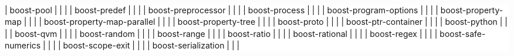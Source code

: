 | boost-pool                               |                                                                                                                                                 |                                                                                                  |
| boost-predef                             |                                                                                                                                                 |                                                                                                  |
| boost-preprocessor                       |                                                                                                                                                 |                                                                                                  |
| boost-process                            |                                                                                                                                                 |                                                                                                  |
| boost-program-options                    |                                                                                                                                                 |                                                                                                  |
| boost-property-map                       |                                                                                                                                                 |                                                                                                  |
| boost-property-map-parallel              |                                                                                                                                                 |                                                                                                  |
| boost-property-tree                      |                                                                                                                                                 |                                                                                                  |
| boost-proto                              |                                                                                                                                                 |                                                                                                  |
| boost-ptr-container                      |                                                                                                                                                 |                                                                                                  |
| boost-python                             |                                                                                                                                                 |                                                                                                  |
| boost-qvm                                |                                                                                                                                                 |                                                                                                  |
| boost-random                             |                                                                                                                                                 |                                                                                                  |
| boost-range                              |                                                                                                                                                 |                                                                                                  |
| boost-ratio                              |                                                                                                                                                 |                                                                                                  |
| boost-rational                           |                                                                                                                                                 |                                                                                                  |
| boost-regex                              |                                                                                                                                                 |                                                                                                  |
| boost-safe-numerics                      |                                                                                                                                                 |                                                                                                  |
| boost-scope-exit                         |                                                                                                                                                 |                                                                                                  |
| boost-serialization                      |                                                                                                                                                 |                                                                                                  |